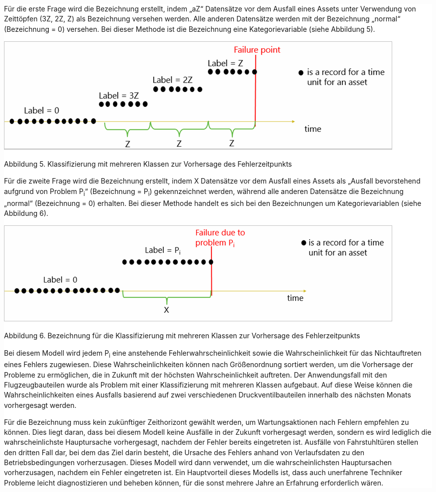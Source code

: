 Für die erste Frage wird die Bezeichnung erstellt, indem „aZ“ Datensätze vor dem Ausfall eines Assets unter Verwendung von Zeittöpfen (3Z, 2Z, Z) als Bezeichnung versehen werden. Alle anderen Datensätze werden mit der Bezeichnung „normal“ (Bezeichnung = 0) versehen. Bei dieser Methode ist die Bezeichnung eine Kategorievariable (siehe Abbildung 5).

![Abbildung 5. Klassifizierung mit mehreren Klassen zur Vorhersage des Fehlerzeitpunkts](media/cortana-analytics-playbook-predictive-maintenance/labelling-for-multiclass-classification-for-failure-time-prediction.png)

Abbildung 5. Klassifizierung mit mehreren Klassen zur Vorhersage des Fehlerzeitpunkts

Für die zweite Frage wird die Bezeichnung erstellt, indem X Datensätze vor dem Ausfall eines Assets als „Ausfall bevorstehend aufgrund von Problem P<sub>i</sub>“ (Bezeichnung = P<sub>i</sub>) gekennzeichnet werden, während alle anderen Datensätze die Bezeichnung „normal“ (Bezeichnung = 0) erhalten. Bei dieser Methode handelt es sich bei den Bezeichnungen um Kategorievariablen (siehe Abbildung 6).

![Abbildung 6. Bezeichnung für die Klassifizierung mit mehreren Klassen zur Vorhersage des Fehlerzeitpunkts](media/cortana-analytics-playbook-predictive-maintenance/labelling-for-multiclass-classification-for-root-cause-prediction.png)

Abbildung 6. Bezeichnung für die Klassifizierung mit mehreren Klassen zur Vorhersage des Fehlerzeitpunkts

Bei diesem Modell wird jedem P<sub>i</sub> eine anstehende Fehlerwahrscheinlichkeit sowie die Wahrscheinlichkeit für das Nichtauftreten eines Fehlers zugewiesen. Diese Wahrscheinlichkeiten können nach Größenordnung sortiert werden, um die Vorhersage der Probleme zu ermöglichen, die in Zukunft mit der höchsten Wahrscheinlichkeit auftreten. Der Anwendungsfall mit den Flugzeugbauteilen wurde als Problem mit einer Klassifizierung mit mehreren Klassen aufgebaut. Auf diese Weise können die Wahrscheinlichkeiten eines Ausfalls basierend auf zwei verschiedenen Druckventilbauteilen innerhalb des nächsten Monats vorhergesagt werden.

Für die Bezeichnung muss kein zukünftiger Zeithorizont gewählt werden, um Wartungsaktionen nach Fehlern empfehlen zu können. Dies liegt daran, dass bei diesem Modell keine Ausfälle in der Zukunft vorhergesagt werden, sondern es wird lediglich die wahrscheinlichste Hauptursache vorhergesagt, nachdem der Fehler bereits eingetreten ist. Ausfälle von Fahrstuhltüren stellen den dritten Fall dar, bei dem das Ziel darin besteht, die Ursache des Fehlers anhand von Verlaufsdaten zu den Betriebsbedingungen vorherzusagen. Dieses Modell wird dann verwendet, um die wahrscheinlichsten Hauptursachen vorherzusagen, nachdem ein Fehler eingetreten ist. Ein Hauptvorteil dieses Modells ist, dass auch unerfahrene Techniker Probleme leicht diagnostizieren und beheben können, für die sonst mehrere Jahre an Erfahrung erforderlich wären.
